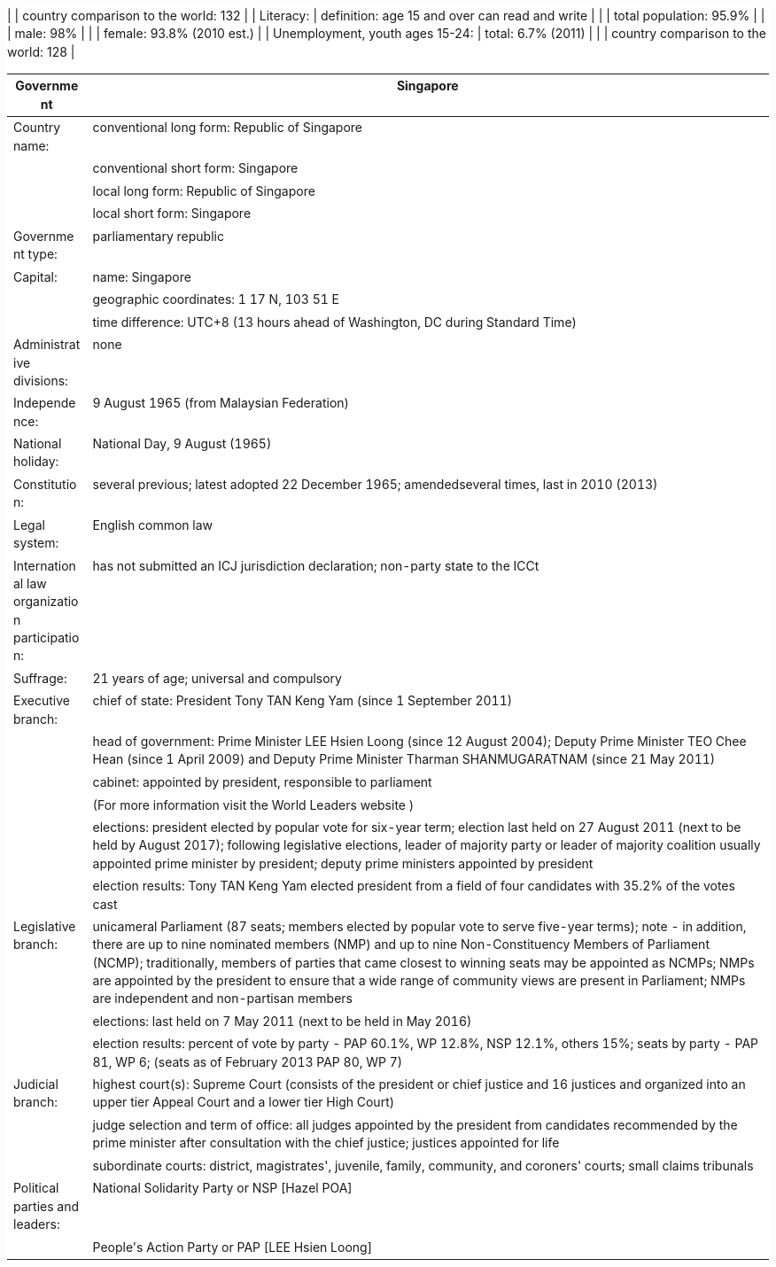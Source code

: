 | | country comparison to the world:   132 |
| Literacy: | definition: age 15 and over can read and write |
| | total population: 95.9% |
| | male: 98% |
| | female: 93.8% (2010 est.) |
| Unemployment, youth ages 15-24: | total: 6.7% (2011) |
| | country comparison to the world:   128 |

| Government | Singapore |
| --- | --- |
| Country name: | conventional long form: Republic of Singapore |
| | conventional short form: Singapore |
| | local long form: Republic of Singapore |
| | local short form: Singapore |
| Government type: | parliamentary republic |
| Capital: | name: Singapore |
| | geographic coordinates: 1 17 N, 103 51 E |
| | time difference: UTC+8 (13 hours ahead of Washington, DC during Standard Time) |
| Administrative divisions: | none |
| Independence: | 9 August 1965 (from Malaysian Federation) |
| National holiday: | National Day, 9 August (1965) |
| Constitution: | several previous; latest adopted 22 December 1965; amendedseveral times, last in 2010 (2013) |
| Legal system: | English common law |
| International law organization participation: | has not submitted an ICJ jurisdiction declaration; non-party state to the ICCt |
| Suffrage: | 21 years of age; universal and compulsory |
| Executive branch: | chief of state: President Tony TAN Keng Yam (since 1 September 2011) |
| | head of government: Prime Minister LEE Hsien Loong (since 12 August 2004); Deputy Prime Minister TEO Chee Hean (since 1 April 2009) and Deputy Prime Minister Tharman SHANMUGARATNAM (since 21 May 2011) |
| | cabinet: appointed by president, responsible to parliament |
| | (For more information visit the World Leaders website&nbsp;) |
| | elections: president elected by popular vote for six-year term; election last held on 27 August 2011 (next to be held by August 2017); following legislative elections, leader of majority party or leader of majority coalition usually appointed prime minister by president; deputy prime ministers appointed by president |
| | election results: Tony TAN Keng Yam elected president from a field of four candidates with 35.2% of the votes cast |
| Legislative branch: | unicameral Parliament (87 seats; members elected by popular vote to serve five-year terms); note - in addition, there are up to nine nominated members (NMP) and up to nine Non-Constituency Members of Parliament (NCMP); traditionally, members of parties that came closest to winning seats may be appointed as NCMPs; NMPs are appointed by the president to ensure that a wide range of community views are present in Parliament; NMPs are independent and non-partisan members |
| | elections: last held on 7 May 2011 (next to be held in May 2016) |
| | election results: percent of vote by party - PAP 60.1%, WP 12.8%, NSP 12.1%, others 15%; seats by party - PAP 81, WP 6; (seats as of February 2013 PAP 80, WP 7) |
| Judicial branch: | highest court(s): Supreme Court (consists of the president or chief justice and 16 justices and organized into an upper tier Appeal Court and a lower tier High Court) |
| | judge selection and term of office: all judges appointed by the president from candidates recommended by the prime minister after consultation with the chief justice; justices appointed for life |
| | subordinate courts: district, magistrates', juvenile, family, community, and coroners' courts; small claims tribunals |
| Political parties and leaders: | National Solidarity Party or NSP [Hazel POA] |
| | People's Action Party or PAP [LEE Hsien Loong] |